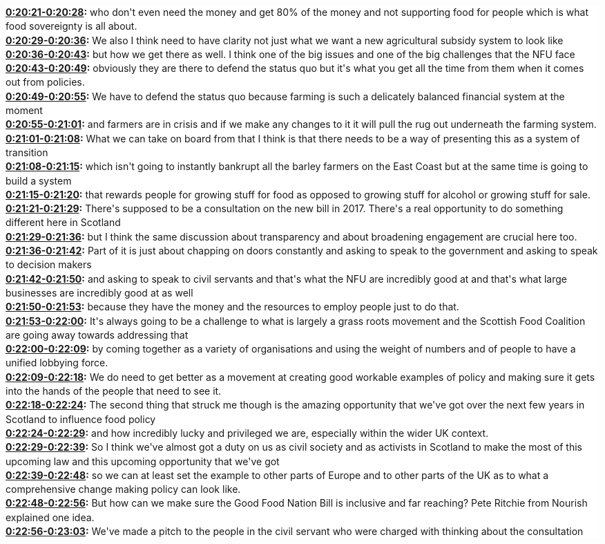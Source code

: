 **[0:20:21-0:20:28](https://soundcloud.com/farmerama-radio/farmerama-16#t=0:20:21):**  who don't even need the money and get 80% of the money and not supporting food for people which is what food sovereignty is all about.  
**[0:20:29-0:20:36](https://soundcloud.com/farmerama-radio/farmerama-16#t=0:20:29):**  We also I think need to have clarity not just what we want a new agricultural subsidy system to look like  
**[0:20:36-0:20:43](https://soundcloud.com/farmerama-radio/farmerama-16#t=0:20:36):**  but how we get there as well. I think one of the big issues and one of the big challenges that the NFU face  
**[0:20:43-0:20:49](https://soundcloud.com/farmerama-radio/farmerama-16#t=0:20:43):**  obviously they are there to defend the status quo but it's what you get all the time from them when it comes out from policies.  
**[0:20:49-0:20:55](https://soundcloud.com/farmerama-radio/farmerama-16#t=0:20:49):**  We have to defend the status quo because farming is such a delicately balanced financial system at the moment  
**[0:20:55-0:21:01](https://soundcloud.com/farmerama-radio/farmerama-16#t=0:20:55):**  and farmers are in crisis and if we make any changes to it it will pull the rug out underneath the farming system.  
**[0:21:01-0:21:08](https://soundcloud.com/farmerama-radio/farmerama-16#t=0:21:01):**  What we can take on board from that I think is that there needs to be a way of presenting this as a system of transition  
**[0:21:08-0:21:15](https://soundcloud.com/farmerama-radio/farmerama-16#t=0:21:08):**  which isn't going to instantly bankrupt all the barley farmers on the East Coast but at the same time is going to build a system  
**[0:21:15-0:21:20](https://soundcloud.com/farmerama-radio/farmerama-16#t=0:21:15):**  that rewards people for growing stuff for food as opposed to growing stuff for alcohol or growing stuff for sale.  
**[0:21:21-0:21:29](https://soundcloud.com/farmerama-radio/farmerama-16#t=0:21:21):**  There's supposed to be a consultation on the new bill in 2017. There's a real opportunity to do something different here in Scotland  
**[0:21:29-0:21:36](https://soundcloud.com/farmerama-radio/farmerama-16#t=0:21:29):**  but I think the same discussion about transparency and about broadening engagement are crucial here too.  
**[0:21:36-0:21:42](https://soundcloud.com/farmerama-radio/farmerama-16#t=0:21:36):**  Part of it is just about chapping on doors constantly and asking to speak to the government and asking to speak to decision makers  
**[0:21:42-0:21:50](https://soundcloud.com/farmerama-radio/farmerama-16#t=0:21:42):**  and asking to speak to civil servants and that's what the NFU are incredibly good at and that's what large businesses are incredibly good at as well  
**[0:21:50-0:21:53](https://soundcloud.com/farmerama-radio/farmerama-16#t=0:21:50):**  because they have the money and the resources to employ people just to do that.  
**[0:21:53-0:22:00](https://soundcloud.com/farmerama-radio/farmerama-16#t=0:21:53):**  It's always going to be a challenge to what is largely a grass roots movement and the Scottish Food Coalition are going away towards addressing that  
**[0:22:00-0:22:09](https://soundcloud.com/farmerama-radio/farmerama-16#t=0:22:00):**  by coming together as a variety of organisations and using the weight of numbers and of people to have a unified lobbying force.  
**[0:22:09-0:22:18](https://soundcloud.com/farmerama-radio/farmerama-16#t=0:22:09):**  We do need to get better as a movement at creating good workable examples of policy and making sure it gets into the hands of the people that need to see it.  
**[0:22:18-0:22:24](https://soundcloud.com/farmerama-radio/farmerama-16#t=0:22:18):**  The second thing that struck me though is the amazing opportunity that we've got over the next few years in Scotland to influence food policy  
**[0:22:24-0:22:29](https://soundcloud.com/farmerama-radio/farmerama-16#t=0:22:24):**  and how incredibly lucky and privileged we are, especially within the wider UK context.  
**[0:22:29-0:22:39](https://soundcloud.com/farmerama-radio/farmerama-16#t=0:22:29):**  So I think we've almost got a duty on us as civil society and as activists in Scotland to make the most of this upcoming law and this upcoming opportunity that we've got  
**[0:22:39-0:22:48](https://soundcloud.com/farmerama-radio/farmerama-16#t=0:22:39):**  so we can at least set the example to other parts of Europe and to other parts of the UK as to what a comprehensive change making policy can look like.  
**[0:22:48-0:22:56](https://soundcloud.com/farmerama-radio/farmerama-16#t=0:22:48):**  But how can we make sure the Good Food Nation Bill is inclusive and far reaching? Pete Ritchie from Nourish explained one idea.  
**[0:22:56-0:23:03](https://soundcloud.com/farmerama-radio/farmerama-16#t=0:22:56):**  We've made a pitch to the people in the civil servant who were charged with thinking about the consultation  